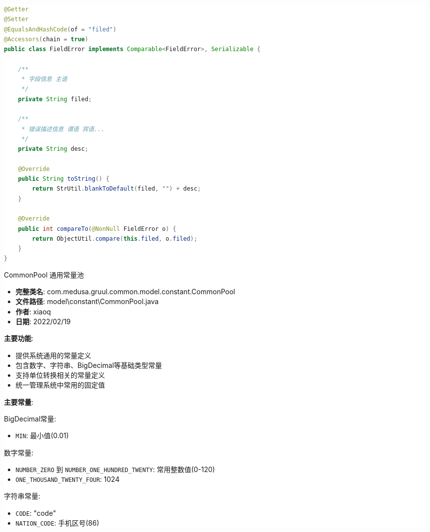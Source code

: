 ```java
@Getter
@Setter
@EqualsAndHashCode(of = "filed")
@Accessors(chain = true)
public class FieldError implements Comparable<FieldError>, Serializable {

    /**
     * 字段信息 主语
     */
    private String filed;

    /**
     * 错误描述信息 谓语 宾语...
     */
    private String desc;

    @Override
    public String toString() {
        return StrUtil.blankToDefault(filed, "") + desc;
    }

    @Override
    public int compareTo(@NonNull FieldError o) {
        return ObjectUtil.compare(this.filed, o.filed);
    }
}
```


CommonPool 通用常量池

- **完整类名**: com.medusa.gruul.common.model.constant.CommonPool
- **文件路径**: model\constant\CommonPool.java
- **作者**: xiaoq
- **日期**: 2022/02/19

**主要功能**:
- 提供系统通用的常量定义
- 包含数字、字符串、BigDecimal等基础类型常量
- 支持单位转换相关的常量定义
- 统一管理系统中常用的固定值

**主要常量**:

BigDecimal常量:
- `MIN`: 最小值(0.01)

数字常量:
- `NUMBER_ZERO` 到 `NUMBER_ONE_HUNDRED_TWENTY`: 常用整数值(0-120)
- `ONE_THOUSAND_TWENTY_FOUR`: 1024

字符串常量:
- `CODE`: "code"
- `NATION_CODE`: 手机区号(86)
